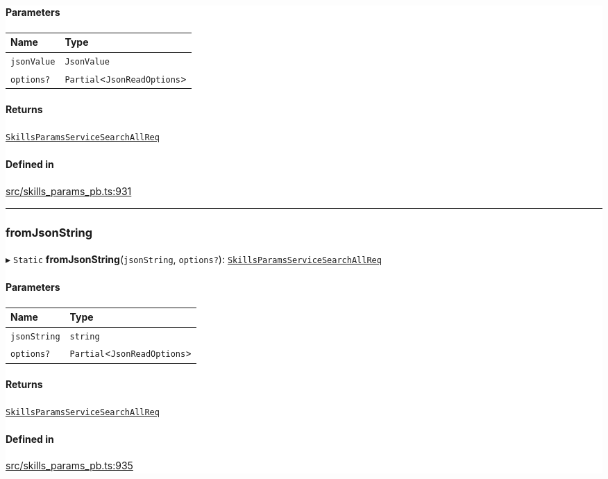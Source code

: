 #### Parameters

| Name | Type |
| :------ | :------ |
| `jsonValue` | `JsonValue` |
| `options?` | `Partial`<`JsonReadOptions`\> |

#### Returns

[`SkillsParamsServiceSearchAllReq`](SkillsParamsServiceSearchAllReq.md)

#### Defined in

[src/skills_params_pb.ts:931](https://github.com/Unaxiom/genesis-ts-sdk/blob/a265138/src/skills_params_pb.ts#L931)

___

### fromJsonString

▸ `Static` **fromJsonString**(`jsonString`, `options?`): [`SkillsParamsServiceSearchAllReq`](SkillsParamsServiceSearchAllReq.md)

#### Parameters

| Name | Type |
| :------ | :------ |
| `jsonString` | `string` |
| `options?` | `Partial`<`JsonReadOptions`\> |

#### Returns

[`SkillsParamsServiceSearchAllReq`](SkillsParamsServiceSearchAllReq.md)

#### Defined in

[src/skills_params_pb.ts:935](https://github.com/Unaxiom/genesis-ts-sdk/blob/a265138/src/skills_params_pb.ts#L935)
